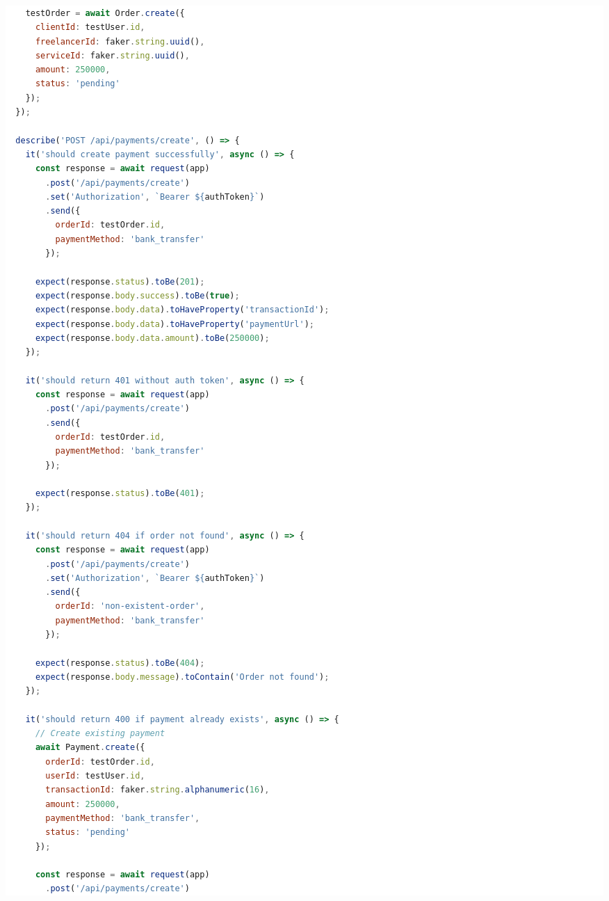 ```javascript
    testOrder = await Order.create({
      clientId: testUser.id,
      freelancerId: faker.string.uuid(),
      serviceId: faker.string.uuid(),
      amount: 250000,
      status: 'pending'
    });
  });

  describe('POST /api/payments/create', () => {
    it('should create payment successfully', async () => {
      const response = await request(app)
        .post('/api/payments/create')
        .set('Authorization', `Bearer ${authToken}`)
        .send({
          orderId: testOrder.id,
          paymentMethod: 'bank_transfer'
        });

      expect(response.status).toBe(201);
      expect(response.body.success).toBe(true);
      expect(response.body.data).toHaveProperty('transactionId');
      expect(response.body.data).toHaveProperty('paymentUrl');
      expect(response.body.data.amount).toBe(250000);
    });

    it('should return 401 without auth token', async () => {
      const response = await request(app)
        .post('/api/payments/create')
        .send({
          orderId: testOrder.id,
          paymentMethod: 'bank_transfer'
        });

      expect(response.status).toBe(401);
    });

    it('should return 404 if order not found', async () => {
      const response = await request(app)
        .post('/api/payments/create')
        .set('Authorization', `Bearer ${authToken}`)
        .send({
          orderId: 'non-existent-order',
          paymentMethod: 'bank_transfer'
        });

      expect(response.status).toBe(404);
      expect(response.body.message).toContain('Order not found');
    });

    it('should return 400 if payment already exists', async () => {
      // Create existing payment
      await Payment.create({
        orderId: testOrder.id,
        userId: testUser.id,
        transactionId: faker.string.alphanumeric(16),
        amount: 250000,
        paymentMethod: 'bank_transfer',
        status: 'pending'
      });

      const response = await request(app)
        .post('/api/payments/create')
```